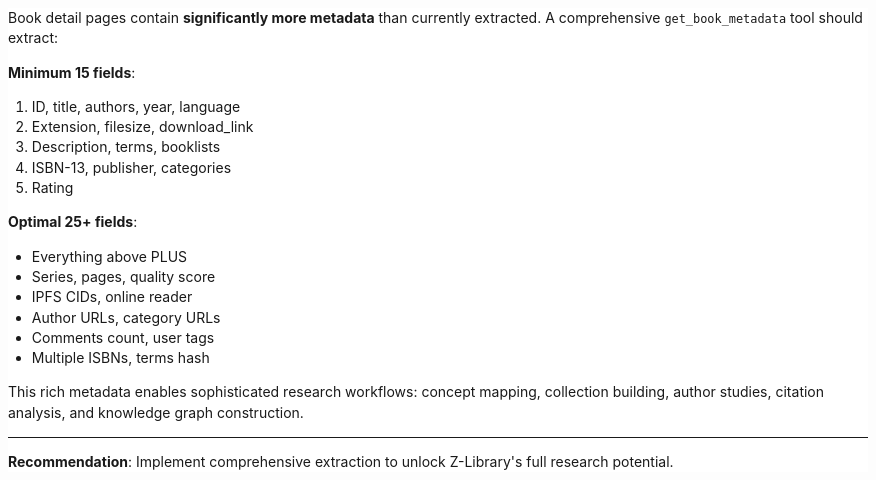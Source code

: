 Book detail pages contain **significantly more metadata** than currently extracted. A comprehensive `get_book_metadata` tool should extract:

**Minimum 15 fields**:
1. ID, title, authors, year, language
2. Extension, filesize, download_link
3. Description, terms, booklists
4. ISBN-13, publisher, categories
5. Rating

**Optimal 25+ fields**:
- Everything above PLUS
- Series, pages, quality score
- IPFS CIDs, online reader
- Author URLs, category URLs
- Comments count, user tags
- Multiple ISBNs, terms hash

This rich metadata enables sophisticated research workflows: concept mapping, collection building, author studies, citation analysis, and knowledge graph construction.

---

**Recommendation**: Implement comprehensive extraction to unlock Z-Library's full research potential.